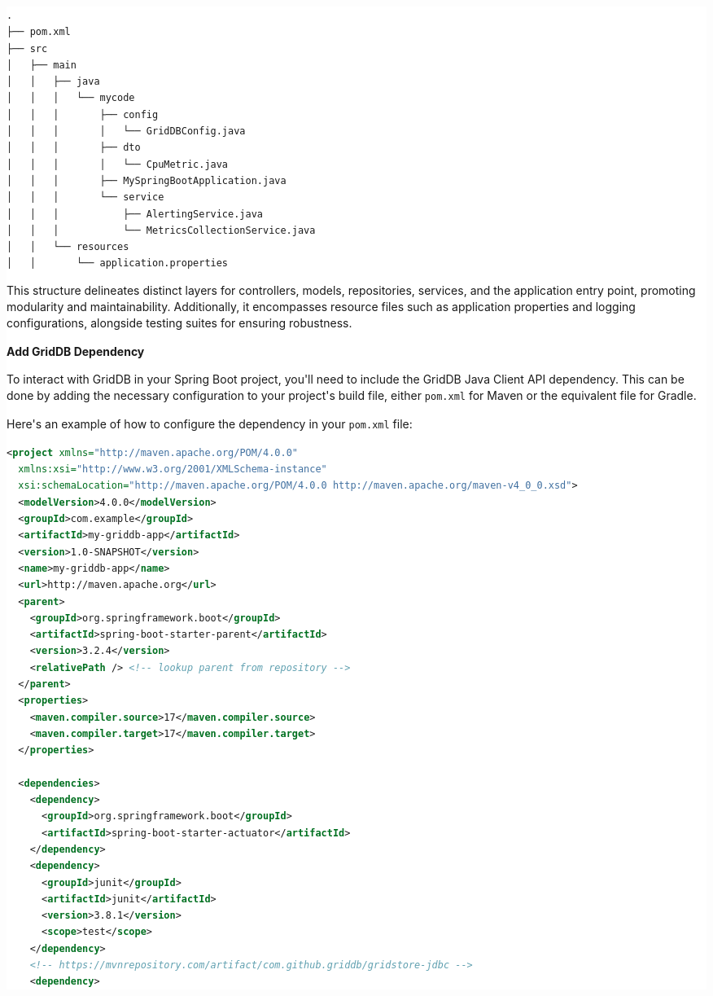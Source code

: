```shell
.
├── pom.xml
├── src
│   ├── main
│   │   ├── java
│   │   │   └── mycode
│   │   │       ├── config
│   │   │       │   └── GridDBConfig.java
│   │   │       ├── dto
│   │   │       │   └── CpuMetric.java
│   │   │       ├── MySpringBootApplication.java
│   │   │       └── service
│   │   │           ├── AlertingService.java
│   │   │           └── MetricsCollectionService.java
│   │   └── resources
│   │       └── application.properties
```

This structure delineates distinct layers for controllers, models, repositories, services, and the application entry point, promoting modularity and maintainability. Additionally, it encompasses resource files such as application properties and logging configurations, alongside testing suites for ensuring robustness.

**Add GridDB Dependency**

To interact with GridDB in your Spring Boot project, you'll need to include the GridDB Java Client API dependency. This can be done by adding the necessary configuration to your project's build file, either `pom.xml` for Maven or the equivalent file for Gradle.

Here's an example of how to configure the dependency in your `pom.xml` file:

```xml
<project xmlns="http://maven.apache.org/POM/4.0.0"
  xmlns:xsi="http://www.w3.org/2001/XMLSchema-instance"
  xsi:schemaLocation="http://maven.apache.org/POM/4.0.0 http://maven.apache.org/maven-v4_0_0.xsd">
  <modelVersion>4.0.0</modelVersion>
  <groupId>com.example</groupId>
  <artifactId>my-griddb-app</artifactId>
  <version>1.0-SNAPSHOT</version>
  <name>my-griddb-app</name>
  <url>http://maven.apache.org</url>
  <parent>
    <groupId>org.springframework.boot</groupId>
    <artifactId>spring-boot-starter-parent</artifactId>
    <version>3.2.4</version>
    <relativePath /> <!-- lookup parent from repository -->
  </parent>
  <properties>
    <maven.compiler.source>17</maven.compiler.source>
    <maven.compiler.target>17</maven.compiler.target>
  </properties>

  <dependencies>
    <dependency>
      <groupId>org.springframework.boot</groupId>
      <artifactId>spring-boot-starter-actuator</artifactId>
    </dependency>
    <dependency>
      <groupId>junit</groupId>
      <artifactId>junit</artifactId>
      <version>3.8.1</version>
      <scope>test</scope>
    </dependency>
    <!-- https://mvnrepository.com/artifact/com.github.griddb/gridstore-jdbc -->
    <dependency>
```